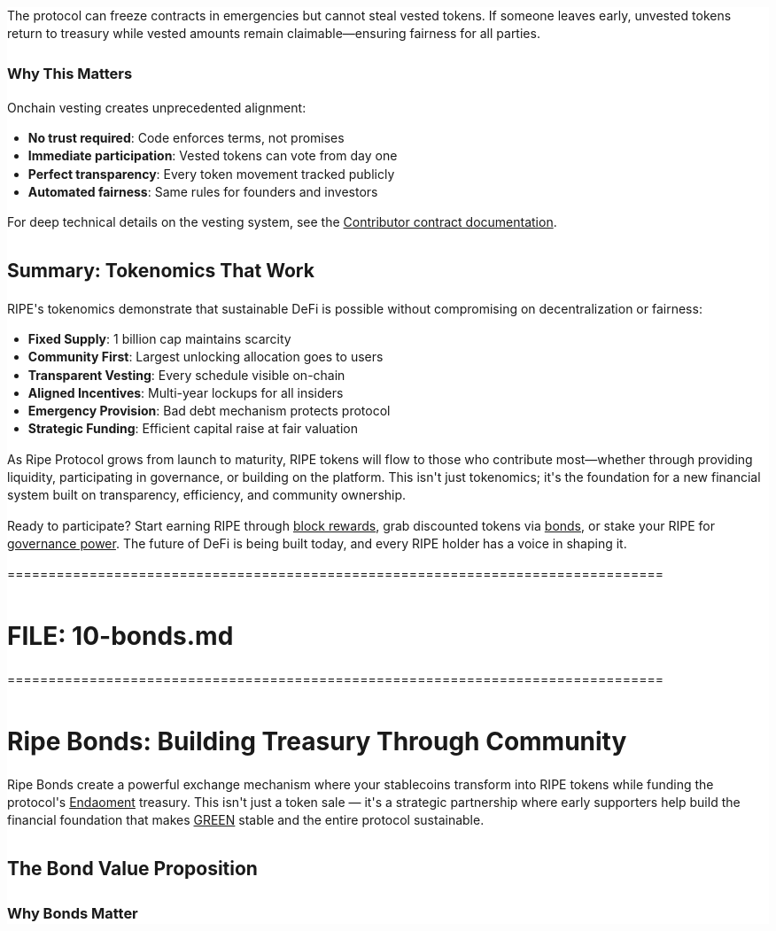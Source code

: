 The protocol can freeze contracts in emergencies but cannot steal vested tokens. If someone leaves early, unvested tokens return to treasury while vested amounts remain claimable—ensuring fairness for all parties.

### Why This Matters

Onchain vesting creates unprecedented alignment:
- **No trust required**: Code enforces terms, not promises
- **Immediate participation**: Vested tokens can vote from day one
- **Perfect transparency**: Every token movement tracked publicly
- **Automated fairness**: Same rules for founders and investors

For deep technical details on the vesting system, see the [Contributor contract documentation](../technical/modules/Contributor.md).

## Summary: Tokenomics That Work

RIPE's tokenomics demonstrate that sustainable DeFi is possible without compromising on decentralization or fairness:

- **Fixed Supply**: 1 billion cap maintains scarcity
- **Community First**: Largest unlocking allocation goes to users
- **Transparent Vesting**: Every schedule visible on-chain
- **Aligned Incentives**: Multi-year lockups for all insiders
- **Emergency Provision**: Bad debt mechanism protects protocol
- **Strategic Funding**: Efficient capital raise at fair valuation

As Ripe Protocol grows from launch to maturity, RIPE tokens will flow to those who contribute most—whether through providing liquidity, participating in governance, or building on the platform. This isn't just tokenomics; it's the foundation for a new financial system built on transparency, efficiency, and community ownership.

Ready to participate? Start earning RIPE through [block rewards](06-ripe-rewards.md), grab discounted tokens via [bonds](10-bonds.md), or stake your RIPE for [governance power](08-governance.md). The future of DeFi is being built today, and every RIPE holder has a voice in shaping it.

================================================================================
# FILE: 10-bonds.md
================================================================================

# Ripe Bonds: Building Treasury Through Community

Ripe Bonds create a powerful exchange mechanism where your stablecoins transform into RIPE tokens while funding the protocol's [Endaoment](11-endaoment.md) treasury. This isn't just a token sale — it's a strategic partnership where early supporters help build the financial foundation that makes [GREEN](01-green-stablecoin.md) stable and the entire protocol sustainable.

## The Bond Value Proposition

### Why Bonds Matter
